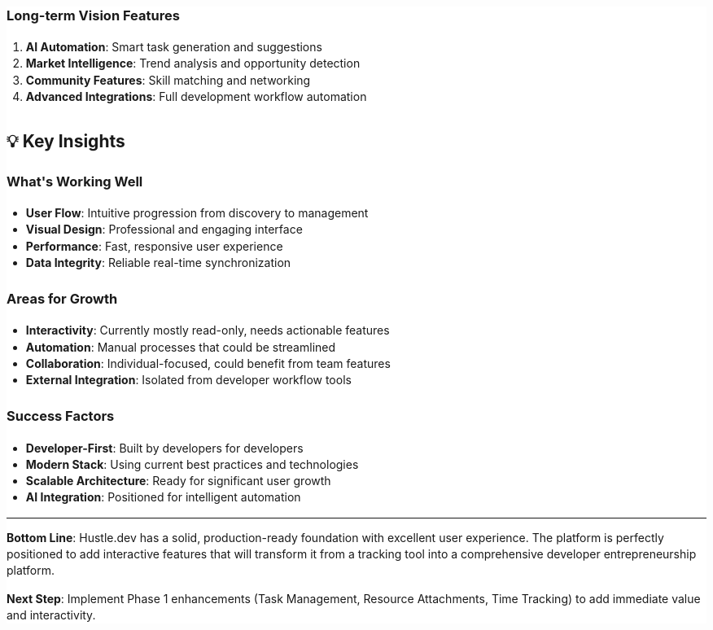### Long-term Vision Features
1. **AI Automation**: Smart task generation and suggestions
2. **Market Intelligence**: Trend analysis and opportunity detection
3. **Community Features**: Skill matching and networking
4. **Advanced Integrations**: Full development workflow automation

## 💡 Key Insights

### What's Working Well
- **User Flow**: Intuitive progression from discovery to management
- **Visual Design**: Professional and engaging interface
- **Performance**: Fast, responsive user experience
- **Data Integrity**: Reliable real-time synchronization

### Areas for Growth
- **Interactivity**: Currently mostly read-only, needs actionable features
- **Automation**: Manual processes that could be streamlined
- **Collaboration**: Individual-focused, could benefit from team features
- **External Integration**: Isolated from developer workflow tools

### Success Factors
- **Developer-First**: Built by developers for developers
- **Modern Stack**: Using current best practices and technologies
- **Scalable Architecture**: Ready for significant user growth
- **AI Integration**: Positioned for intelligent automation

---

**Bottom Line**: Hustle.dev has a solid, production-ready foundation with excellent user experience. The platform is perfectly positioned to add interactive features that will transform it from a tracking tool into a comprehensive developer entrepreneurship platform.

**Next Step**: Implement Phase 1 enhancements (Task Management, Resource Attachments, Time Tracking) to add immediate value and interactivity.